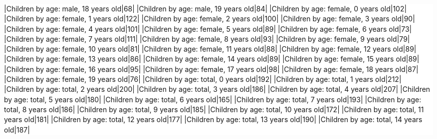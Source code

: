 |Children by age: male, 18 years old|68|
|Children by age: male, 19 years old|84|
|Children by age: female, 0 years old|102|
|Children by age: female, 1 years old|122|
|Children by age: female, 2 years old|100|
|Children by age: female, 3 years old|90|
|Children by age: female, 4 years old|101|
|Children by age: female, 5 years old|89|
|Children by age: female, 6 years old|73|
|Children by age: female, 7 years old|111|
|Children by age: female, 8 years old|93|
|Children by age: female, 9 years old|79|
|Children by age: female, 10 years old|81|
|Children by age: female, 11 years old|88|
|Children by age: female, 12 years old|89|
|Children by age: female, 13 years old|86|
|Children by age: female, 14 years old|89|
|Children by age: female, 15 years old|89|
|Children by age: female, 16 years old|95|
|Children by age: female, 17 years old|98|
|Children by age: female, 18 years old|87|
|Children by age: female, 19 years old|76|
|Children by age: total, 0 years old|192|
|Children by age: total, 1 years old|212|
|Children by age: total, 2 years old|200|
|Children by age: total, 3 years old|186|
|Children by age: total, 4 years old|207|
|Children by age: total, 5 years old|180|
|Children by age: total, 6 years old|165|
|Children by age: total, 7 years old|193|
|Children by age: total, 8 years old|186|
|Children by age: total, 9 years old|185|
|Children by age: total, 10 years old|172|
|Children by age: total, 11 years old|181|
|Children by age: total, 12 years old|177|
|Children by age: total, 13 years old|190|
|Children by age: total, 14 years old|187|